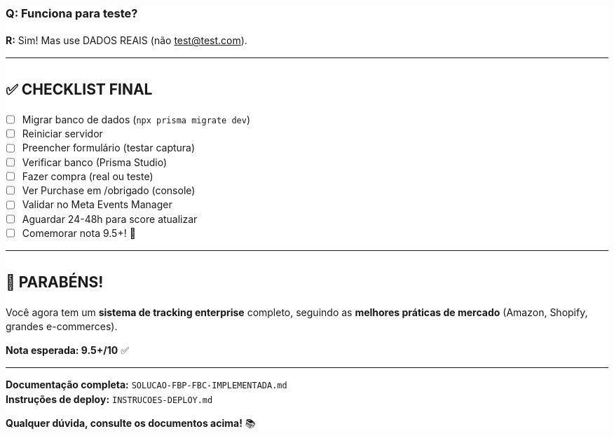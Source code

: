 ### Q: Funciona para teste?
**R:** Sim! Mas use DADOS REAIS (não test@test.com).

---

## ✅ CHECKLIST FINAL

- [ ] Migrar banco de dados (`npx prisma migrate dev`)
- [ ] Reiniciar servidor
- [ ] Preencher formulário (testar captura)
- [ ] Verificar banco (Prisma Studio)
- [ ] Fazer compra (real ou teste)
- [ ] Ver Purchase em /obrigado (console)
- [ ] Validar no Meta Events Manager
- [ ] Aguardar 24-48h para score atualizar
- [ ] Comemorar nota 9.5+! 🎉

---

## 🎉 PARABÉNS!

Você agora tem um **sistema de tracking enterprise** completo, seguindo as **melhores práticas de mercado** (Amazon, Shopify, grandes e-commerces).

**Nota esperada: 9.5+/10** ✅

---

**Documentação completa:** `SOLUCAO-FBP-FBC-IMPLEMENTADA.md`  
**Instruções de deploy:** `INSTRUCOES-DEPLOY.md`

**Qualquer dúvida, consulte os documentos acima!** 📚
